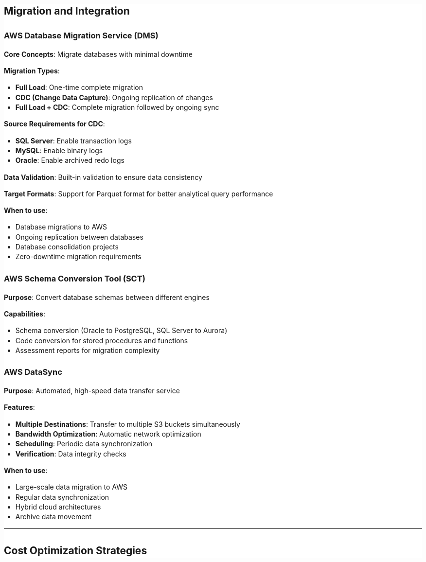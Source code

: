 
## Migration and Integration

### AWS Database Migration Service (DMS)
**Core Concepts**: Migrate databases with minimal downtime

**Migration Types**:
- **Full Load**: One-time complete migration
- **CDC (Change Data Capture)**: Ongoing replication of changes
- **Full Load + CDC**: Complete migration followed by ongoing sync

**Source Requirements for CDC**:
- **SQL Server**: Enable transaction logs
- **MySQL**: Enable binary logs
- **Oracle**: Enable archived redo logs

**Data Validation**: Built-in validation to ensure data consistency

**Target Formats**: Support for Parquet format for better analytical query performance

**When to use**:
- Database migrations to AWS
- Ongoing replication between databases
- Database consolidation projects
- Zero-downtime migration requirements

### AWS Schema Conversion Tool (SCT)
**Purpose**: Convert database schemas between different engines

**Capabilities**:
- Schema conversion (Oracle to PostgreSQL, SQL Server to Aurora)
- Code conversion for stored procedures and functions
- Assessment reports for migration complexity

### AWS DataSync
**Purpose**: Automated, high-speed data transfer service

**Features**:
- **Multiple Destinations**: Transfer to multiple S3 buckets simultaneously
- **Bandwidth Optimization**: Automatic network optimization
- **Scheduling**: Periodic data synchronization
- **Verification**: Data integrity checks

**When to use**:
- Large-scale data migration to AWS
- Regular data synchronization
- Hybrid cloud architectures
- Archive data movement

---

## Cost Optimization Strategies
